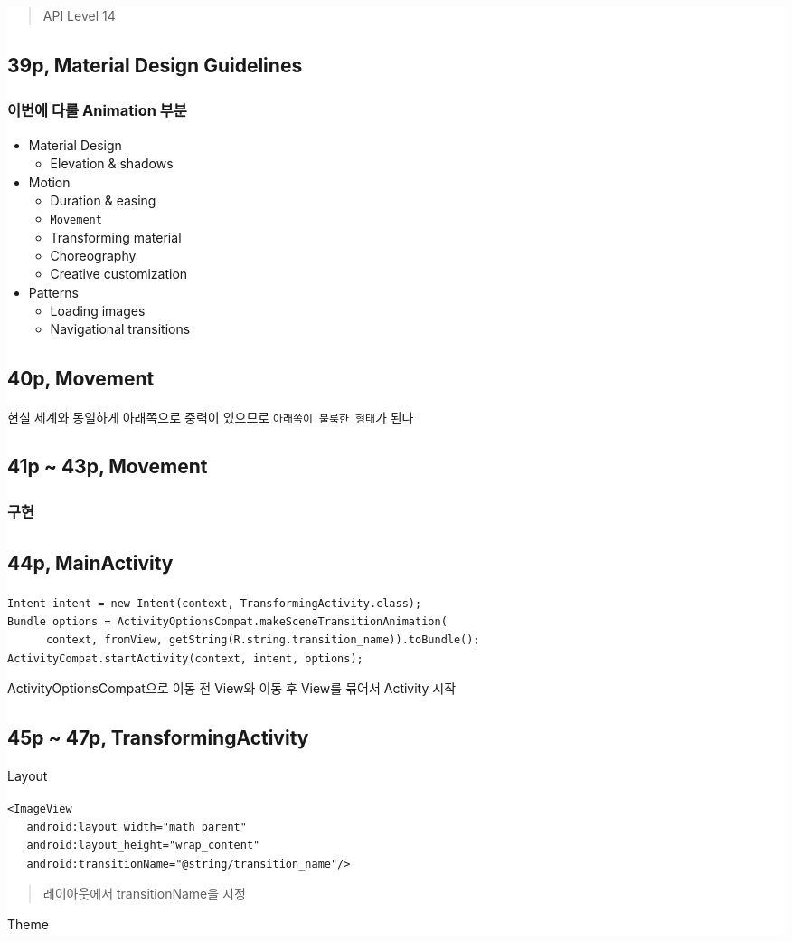 > API Level 14

## 39p, Material Design Guidelines

### 이번에 다룰 Animation 부분

- Material Design
   - Elevation & shadows
- Motion
   - Duration & easing
   - `Movement`
   - Transforming material
   - Choreography
   - Creative customization
- Patterns
   - Loading images
   - Navigational transitions

## 40p, Movement

현실 세계와 동일하게 아래쪽으로 중력이 있으므로 `아래쪽이 불룩한 형태`가 된다

## 41p ~ 43p, Movement

### 구현

## 44p, MainActivity

```
Intent intent = new Intent(context, TransformingActivity.class);
Bundle options = ActivityOptionsCompat.makeSceneTransitionAnimation(
      context, fromView, getString(R.string.transition_name)).toBundle(); 
ActivityCompat.startActivity(context, intent, options);
```

ActivityOptionsCompat으로 이동 전 View와 이동 후 View를 묶어서 Activity 시작

## 45p ~ 47p, TransformingActivity

Layout

```
<ImageView
   android:layout_width="math_parent"
   android:layout_height="wrap_content"
   android:transitionName="@string/transition_name"/>
```

> 레이아웃에서 transitionName을 지정

Theme
